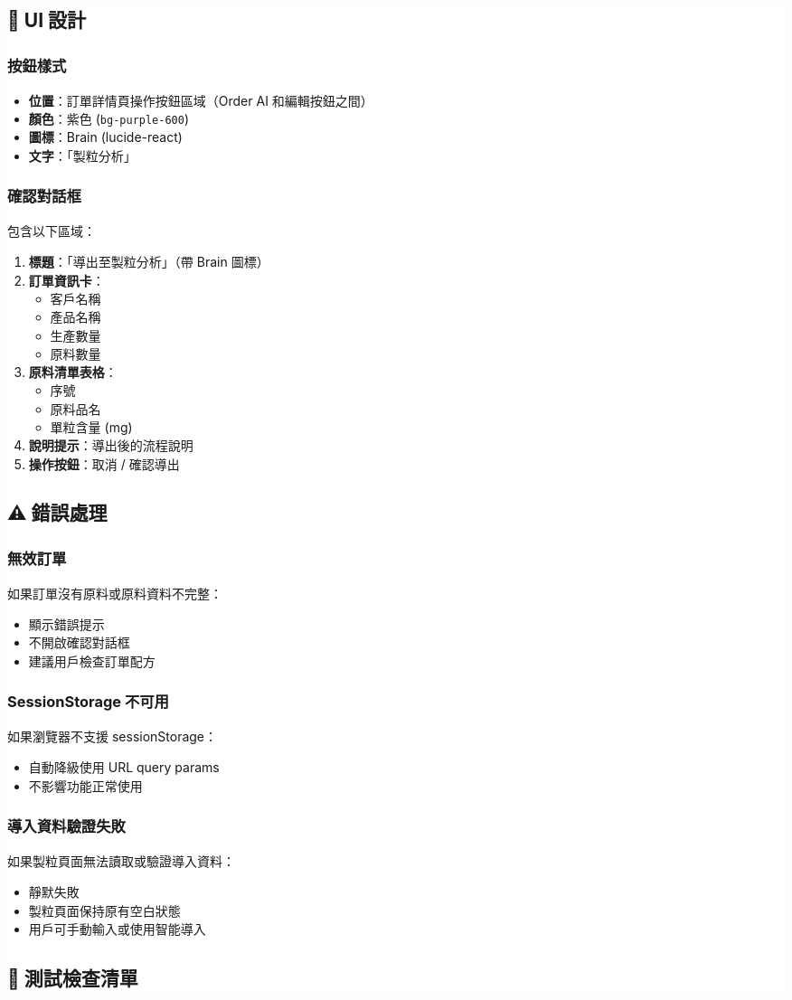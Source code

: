 ## 🎨 UI 設計

### 按鈕樣式

- **位置**：訂單詳情頁操作按鈕區域（Order AI 和編輯按鈕之間）
- **顏色**：紫色 (`bg-purple-600`)
- **圖標**：Brain (lucide-react)
- **文字**：「製粒分析」

### 確認對話框

包含以下區域：

1. **標題**：「導出至製粒分析」（帶 Brain 圖標）
2. **訂單資訊卡**：
   - 客戶名稱
   - 產品名稱
   - 生產數量
   - 原料數量
3. **原料清單表格**：
   - 序號
   - 原料品名
   - 單粒含量 (mg)
4. **說明提示**：導出後的流程說明
5. **操作按鈕**：取消 / 確認導出

## ⚠️ 錯誤處理

### 無效訂單

如果訂單沒有原料或原料資料不完整：

- 顯示錯誤提示
- 不開啟確認對話框
- 建議用戶檢查訂單配方

### SessionStorage 不可用

如果瀏覽器不支援 sessionStorage：

- 自動降級使用 URL query params
- 不影響功能正常使用

### 導入資料驗證失敗

如果製粒頁面無法讀取或驗證導入資料：

- 靜默失敗
- 製粒頁面保持原有空白狀態
- 用戶可手動輸入或使用智能導入

## 🧪 測試檢查清單
